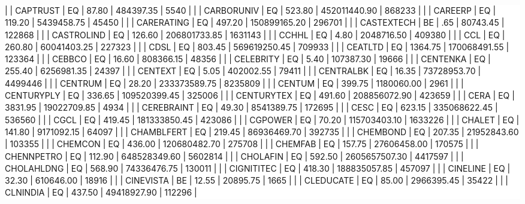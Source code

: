 |  | CAPTRUST | EQ | 87.80 | 484397.35 | 5540 |
|  | CARBORUNIV | EQ | 523.80 | 452011440.90 | 868233 |
|  | CAREERP | EQ | 119.20 | 5439458.75 | 45450 |
|  | CARERATING | EQ | 497.20 | 150899165.20 | 296701 |
|  | CASTEXTECH | BE | .65 | 80743.45 | 122868 |
|  | CASTROLIND | EQ | 126.60 | 206801733.85 | 1631143 |
|  | CCHHL | EQ | 4.80 | 2048716.50 | 409380 |
|  | CCL | EQ | 260.80 | 60041403.25 | 227323 |
|  | CDSL | EQ | 803.45 | 569619250.45 | 709933 |
|  | CEATLTD | EQ | 1364.75 | 170068491.55 | 123364 |
|  | CEBBCO | EQ | 16.60 | 808366.15 | 48356 |
|  | CELEBRITY | EQ | 5.40 | 107387.30 | 19666 |
|  | CENTENKA | EQ | 255.40 | 6256981.35 | 24397 |
|  | CENTEXT | EQ | 5.05 | 402002.55 | 79411 |
|  | CENTRALBK | EQ | 16.35 | 73728953.70 | 4499446 |
|  | CENTRUM | EQ | 28.20 | 233373589.75 | 8235809 |
|  | CENTUM | EQ | 399.75 | 1180060.00 | 2961 |
|  | CENTURYPLY | EQ | 336.65 | 109520399.45 | 325006 |
|  | CENTURYTEX | EQ | 491.60 | 208856072.90 | 423659 |
|  | CERA | EQ | 3831.95 | 19022709.85 | 4934 |
|  | CEREBRAINT | EQ | 49.30 | 8541389.75 | 172695 |
|  | CESC | EQ | 623.15 | 335068622.45 | 536560 |
|  | CGCL | EQ | 419.45 | 181333850.45 | 423086 |
|  | CGPOWER | EQ | 70.20 | 115703403.10 | 1633226 |
|  | CHALET | EQ | 141.80 | 9171092.15 | 64097 |
|  | CHAMBLFERT | EQ | 219.45 | 86936469.70 | 392735 |
|  | CHEMBOND | EQ | 207.35 | 21952843.60 | 103355 |
|  | CHEMCON | EQ | 436.00 | 120680482.70 | 275708 |
|  | CHEMFAB | EQ | 157.75 | 27606458.00 | 170575 |
|  | CHENNPETRO | EQ | 112.90 | 648528349.60 | 5602814 |
|  | CHOLAFIN | EQ | 592.50 | 2605657507.30 | 4417597 |
|  | CHOLAHLDNG | EQ | 568.90 | 74336476.75 | 130011 |
|  | CIGNITITEC | EQ | 418.30 | 188835057.85 | 457097 |
|  | CINELINE | EQ | 32.30 | 610646.00 | 18916 |
|  | CINEVISTA | BE | 12.55 | 20895.75 | 1665 |
|  | CLEDUCATE | EQ | 85.00 | 2966395.45 | 35422 |
|  | CLNINDIA | EQ | 437.50 | 49418927.90 | 112296 |